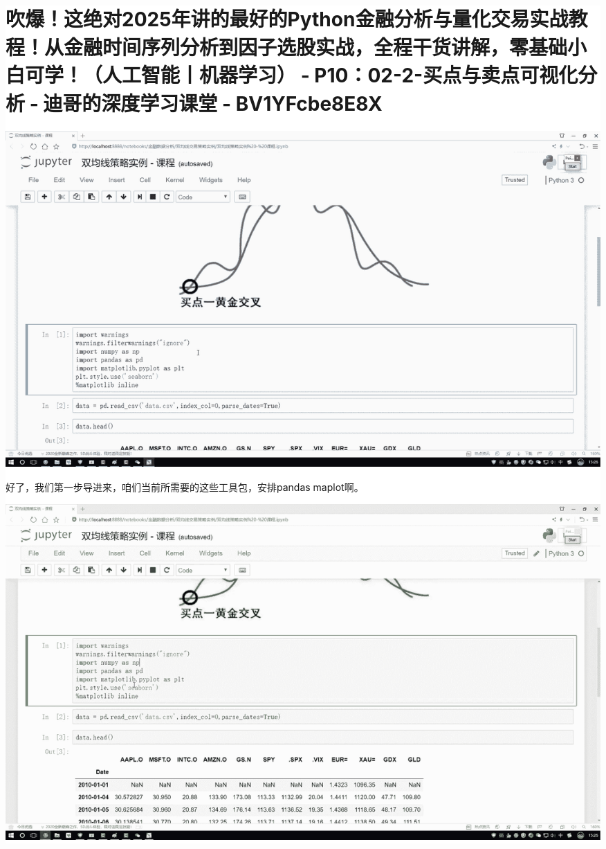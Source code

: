 # 吹爆！这绝对2025年讲的最好的Python金融分析与量化交易实战教程！从金融时间序列分析到因子选股实战，全程干货讲解，零基础小白可学！（人工智能丨机器学习） - P10：02-2-买点与卖点可视化分析 - 迪哥的深度学习课堂 - BV1YFcbe8E8X

![](img/ed15816169ef7845382e25a17e4907e4_0.png)

好了，我们第一步导进来，咱们当前所需要的这些工具包，安排pandas maplot啊。

![](img/ed15816169ef7845382e25a17e4907e4_2.png)
